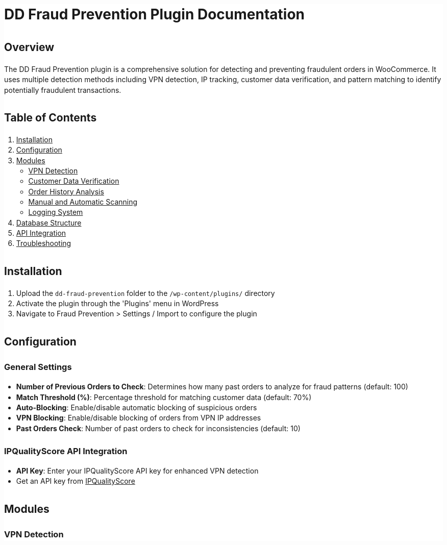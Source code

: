 # DD Fraud Prevention Plugin Documentation

## Overview

The DD Fraud Prevention plugin is a comprehensive solution for detecting and preventing fraudulent orders in WooCommerce. It uses multiple detection methods including VPN detection, IP tracking, customer data verification, and pattern matching to identify potentially fraudulent transactions.

## Table of Contents

1. [Installation](#installation)
2. [Configuration](#configuration)
3. [Modules](#modules)
   - [VPN Detection](#vpn-detection)
   - [Customer Data Verification](#customer-data-verification)
   - [Order History Analysis](#order-history-analysis)
   - [Manual and Automatic Scanning](#manual-and-automatic-scanning)
   - [Logging System](#logging-system)
4. [Database Structure](#database-structure)
5. [API Integration](#api-integration)
6. [Troubleshooting](#troubleshooting)

## Installation

1. Upload the `dd-fraud-prevention` folder to the `/wp-content/plugins/` directory
2. Activate the plugin through the 'Plugins' menu in WordPress
3. Navigate to Fraud Prevention > Settings / Import to configure the plugin

## Configuration

### General Settings

- **Number of Previous Orders to Check**: Determines how many past orders to analyze for fraud patterns (default: 100)
- **Match Threshold (%)**: Percentage threshold for matching customer data (default: 70%)
- **Auto-Blocking**: Enable/disable automatic blocking of suspicious orders
- **VPN Blocking**: Enable/disable blocking of orders from VPN IP addresses
- **Past Orders Check**: Number of past orders to check for inconsistencies (default: 10)

### IPQualityScore API Integration

- **API Key**: Enter your IPQualityScore API key for enhanced VPN detection
- Get an API key from [IPQualityScore](https://www.ipqualityscore.com/documentation/ip-address-validation-api/overview)

## Modules

### VPN Detection
